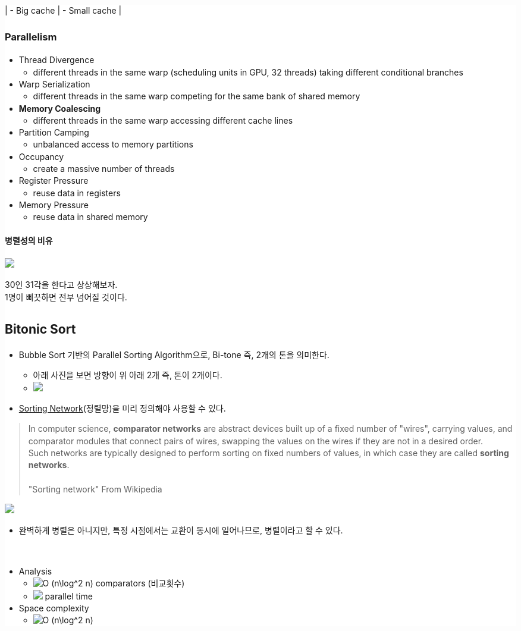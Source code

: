 | - Big cache                                    | - Small cache                                                  |

### Parallelism

- Thread Divergence
  - different threads in the same warp (scheduling units in GPU, 32 threads) taking different conditional branches
- Warp Serialization
  - different threads in the same warp competing for the same bank of shared memory
- **Memory Coalescing**
  - different threads in the same warp accessing different cache lines
- Partition Camping
  - unbalanced access to memory partitions
- Occupancy
  - create a massive number of threads
- Register Pressure
  - reuse data in registers
- Memory Pressure
  - reuse data in shared memory

#### 병렬성의 비유

<img height="250" src="https://image2.daisomall.co.kr/data/daiso_data/images/product/00/04/10/52/19/b_0004105219.gif"/>

30인 31각을 한다고 상상해보자.<br>
1명이 삐끗하면 전부 넘어질 것이다.

## Bitonic Sort

- Bubble Sort 기반의 Parallel Sorting Algorithm으로, Bi-tone 즉, 2개의 톤을 의미한다.

  - 아래 사진을 보면 방향이 위 아래 2개 즉, 톤이 2개이다.
  - ![](https://xilinx.github.io/Vitis_Libraries/database/2019.2/_images/bitonic_sort_architecture.png)

- [Sorting Network](https://en.wikipedia.org/wiki/Sorting_network)(정렬망)을 미리 정의해야 사용할 수 있다.

> In computer science, **comparator networks** are abstract devices built up of a fixed number of "wires", carrying values, and comparator modules that connect pairs of wires, swapping the values on the wires if they are not in a desired order. <br>Such networks are typically designed to perform sorting on fixed numbers of values, in which case they are called **sorting networks**.<br> <br>
> "Sorting network" From Wikipedia

<img src="https://upload.wikimedia.org/wikipedia/commons/thumb/9/9b/SimpleSortingNetworkFullOperation.svg/2880px-SimpleSortingNetworkFullOperation.svg.png" />

- 완벽하게 병렬은 아니지만, 특정 시점에서는 교환이 동시에 일어나므로, 병렬이라고 할 수 있다.

<br>

- Analysis
  - <img height="20" src="https://latex.codecogs.com/png.image?\dpi{1100}\bg{white}&space;O&space;(n\log^2&space;n)&space;" title="O (n\log^2 n) " /> comparators (비교횟수)
  - <img height="20" src="https://latex.codecogs.com/png.image?\dpi{1100}\bg{white}&space;O&space;(\log^2&space;n)&space;" /> parallel time
- Space complexity
  - <img height="20" src="https://latex.codecogs.com/png.image?\dpi{1100}\bg{white}&space;O&space;(n\log^2&space;n)&space;" title="O (n\log^2 n) " />
